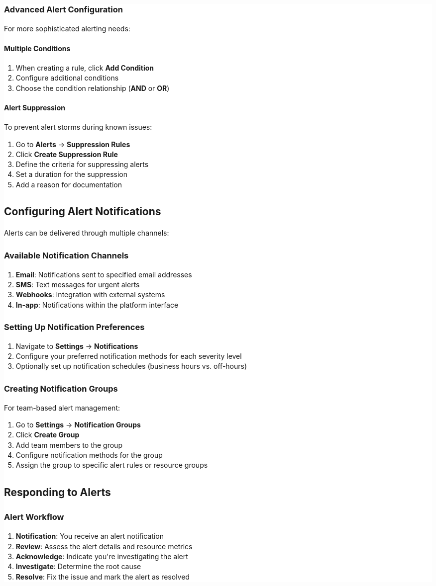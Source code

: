 ### Advanced Alert Configuration

For more sophisticated alerting needs:

#### Multiple Conditions

1. When creating a rule, click **Add Condition**
2. Configure additional conditions
3. Choose the condition relationship (**AND** or **OR**)

#### Alert Suppression

To prevent alert storms during known issues:

1. Go to **Alerts** → **Suppression Rules**
2. Click **Create Suppression Rule**
3. Define the criteria for suppressing alerts
4. Set a duration for the suppression
5. Add a reason for documentation

## Configuring Alert Notifications

Alerts can be delivered through multiple channels:

### Available Notification Channels

1. **Email**: Notifications sent to specified email addresses
2. **SMS**: Text messages for urgent alerts
3. **Webhooks**: Integration with external systems
4. **In-app**: Notifications within the platform interface

### Setting Up Notification Preferences

1. Navigate to **Settings** → **Notifications**
2. Configure your preferred notification methods for each severity level
3. Optionally set up notification schedules (business hours vs. off-hours)

### Creating Notification Groups

For team-based alert management:

1. Go to **Settings** → **Notification Groups**
2. Click **Create Group**
3. Add team members to the group
4. Configure notification methods for the group
5. Assign the group to specific alert rules or resource groups

## Responding to Alerts

### Alert Workflow

1. **Notification**: You receive an alert notification
2. **Review**: Assess the alert details and resource metrics
3. **Acknowledge**: Indicate you're investigating the alert
4. **Investigate**: Determine the root cause
5. **Resolve**: Fix the issue and mark the alert as resolved
